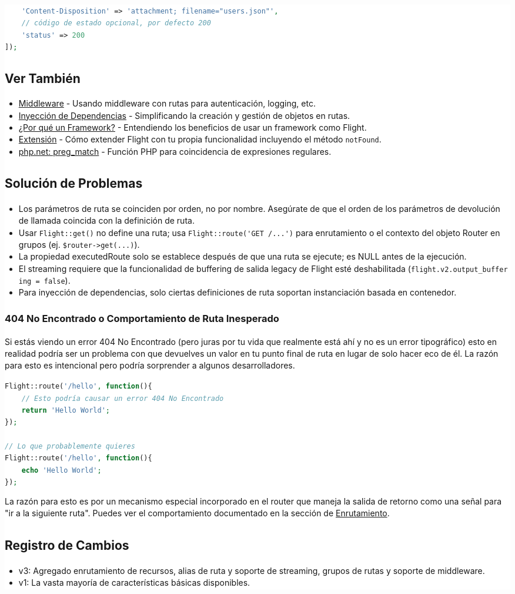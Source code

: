 ```php
	'Content-Disposition' => 'attachment; filename="users.json"',
	// código de estado opcional, por defecto 200
	'status' => 200
]);
```

## Ver También
- [Middleware](/learn/middleware) - Usando middleware con rutas para autenticación, logging, etc.
- [Inyección de Dependencias](/learn/dependency-injection-container) - Simplificando la creación y gestión de objetos en rutas.
- [¿Por qué un Framework?](/learn/why-frameworks) - Entendiendo los beneficios de usar un framework como Flight.
- [Extensión](/learn/extending) - Cómo extender Flight con tu propia funcionalidad incluyendo el método `notFound`.
- [php.net: preg_match](https://www.php.net/manual/en/function.preg-match.php) - Función PHP para coincidencia de expresiones regulares.

## Solución de Problemas
- Los parámetros de ruta se coinciden por orden, no por nombre. Asegúrate de que el orden de los parámetros de devolución de llamada coincida con la definición de ruta.
- Usar `Flight::get()` no define una ruta; usa `Flight::route('GET /...')` para enrutamiento o el contexto del objeto Router en grupos (ej. `$router->get(...)`).
- La propiedad executedRoute solo se establece después de que una ruta se ejecute; es NULL antes de la ejecución.
- El streaming requiere que la funcionalidad de buffering de salida legacy de Flight esté deshabilitada (`flight.v2.output_buffering = false`).
- Para inyección de dependencias, solo ciertas definiciones de ruta soportan instanciación basada en contenedor.

### 404 No Encontrado o Comportamiento de Ruta Inesperado

Si estás viendo un error 404 No Encontrado (pero juras por tu vida que realmente está ahí y no es un error tipográfico) esto en realidad podría ser un problema con que devuelves un valor en tu punto final de ruta en lugar de solo hacer eco de él. La razón para esto es intencional pero podría sorprender a algunos desarrolladores.

```php
Flight::route('/hello', function(){
	// Esto podría causar un error 404 No Encontrado
	return 'Hello World';
});

// Lo que probablemente quieres
Flight::route('/hello', function(){
	echo 'Hello World';
});
```

La razón para esto es por un mecanismo especial incorporado en el router que maneja la salida de retorno como una señal para "ir a la siguiente ruta". 
Puedes ver el comportamiento documentado en la sección de [Enrutamiento](/learn/routing#passing).

## Registro de Cambios
- v3: Agregado enrutamiento de recursos, alias de ruta y soporte de streaming, grupos de rutas y soporte de middleware.
- v1: La vasta mayoría de características básicas disponibles.